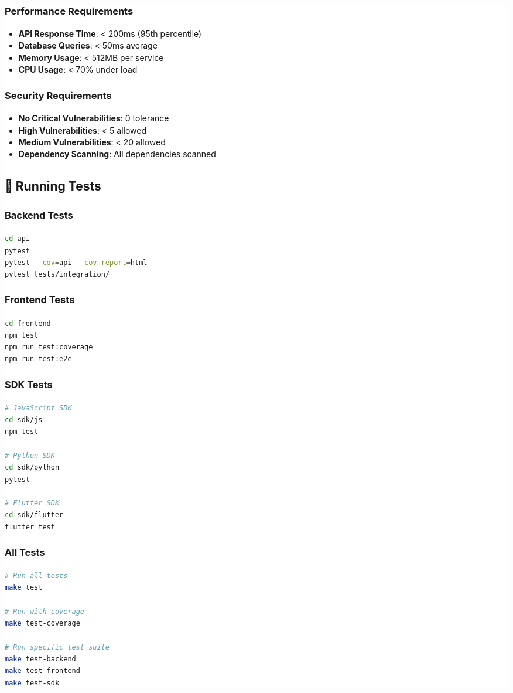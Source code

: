 ### **Performance Requirements**
- **API Response Time**: < 200ms (95th percentile)
- **Database Queries**: < 50ms average
- **Memory Usage**: < 512MB per service
- **CPU Usage**: < 70% under load

### **Security Requirements**
- **No Critical Vulnerabilities**: 0 tolerance
- **High Vulnerabilities**: < 5 allowed
- **Medium Vulnerabilities**: < 20 allowed
- **Dependency Scanning**: All dependencies scanned

## 🚀 **Running Tests**

### **Backend Tests**
```bash
cd api
pytest
pytest --cov=api --cov-report=html
pytest tests/integration/
```

### **Frontend Tests**
```bash
cd frontend
npm test
npm run test:coverage
npm run test:e2e
```

### **SDK Tests**
```bash
# JavaScript SDK
cd sdk/js
npm test

# Python SDK
cd sdk/python
pytest

# Flutter SDK
cd sdk/flutter
flutter test
```

### **All Tests**
```bash
# Run all tests
make test

# Run with coverage
make test-coverage

# Run specific test suite
make test-backend
make test-frontend
make test-sdk
```
